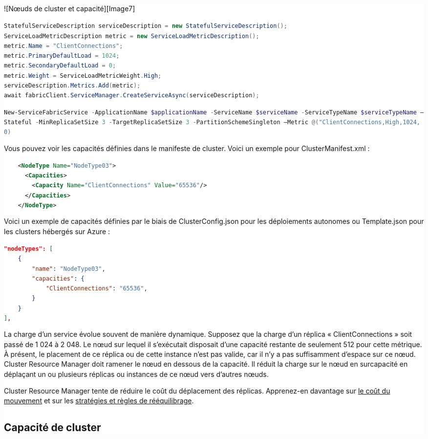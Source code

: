 ![Nœuds de cluster et capacité][Image7]

```csharp
StatefulServiceDescription serviceDescription = new StatefulServiceDescription();
ServiceLoadMetricDescription metric = new ServiceLoadMetricDescription();
metric.Name = "ClientConnections";
metric.PrimaryDefaultLoad = 1024;
metric.SecondaryDefaultLoad = 0;
metric.Weight = ServiceLoadMetricWeight.High;
serviceDescription.Metrics.Add(metric);
await fabricClient.ServiceManager.CreateServiceAsync(serviceDescription);
```

```PowerShell
New-ServiceFabricService -ApplicationName $applicationName -ServiceName $serviceName -ServiceTypeName $serviceTypeName –Stateful -MinReplicaSetSize 3 -TargetReplicaSetSize 3 -PartitionSchemeSingleton –Metric @("ClientConnections,High,1024,0)
```

Vous pouvez voir les capacités définies dans le manifeste de cluster. Voici un exemple pour ClusterManifest.xml :

```xml
    <NodeType Name="NodeType03">
      <Capacities>
        <Capacity Name="ClientConnections" Value="65536"/>
      </Capacities>
    </NodeType>
```

Voici un exemple de capacités définies par le biais de ClusterConfig.json pour les déploiements autonomes ou Template.json pour les clusters hébergés sur Azure :

```json
"nodeTypes": [
    {
        "name": "NodeType03",
        "capacities": {
            "ClientConnections": "65536",
        }
    }
],
```

La charge d’un service évolue souvent de manière dynamique. Supposez que la charge d’un réplica « ClientConnections » soit passé de 1 024 à 2 048. Le nœud sur lequel il s’exécutait disposait d’une capacité restante de seulement 512 pour cette métrique. À présent, le placement de ce réplica ou de cette instance n’est pas valide, car il n’y a pas suffisamment d’espace sur ce nœud. Cluster Resource Manager doit ramener le nœud en dessous de la capacité. Il réduit la charge sur le nœud en surcapacité en déplaçant un ou plusieurs réplicas ou instances de ce nœud vers d’autres nœuds.

Cluster Resource Manager tente de réduire le coût du déplacement des réplicas. Apprenez-en davantage sur [le coût du mouvement](service-fabric-cluster-resource-manager-movement-cost.md) et sur les [stratégies et règles de rééquilibrage](service-fabric-cluster-resource-manager-metrics.md).

## <a name="cluster-capacity"></a>Capacité de cluster
